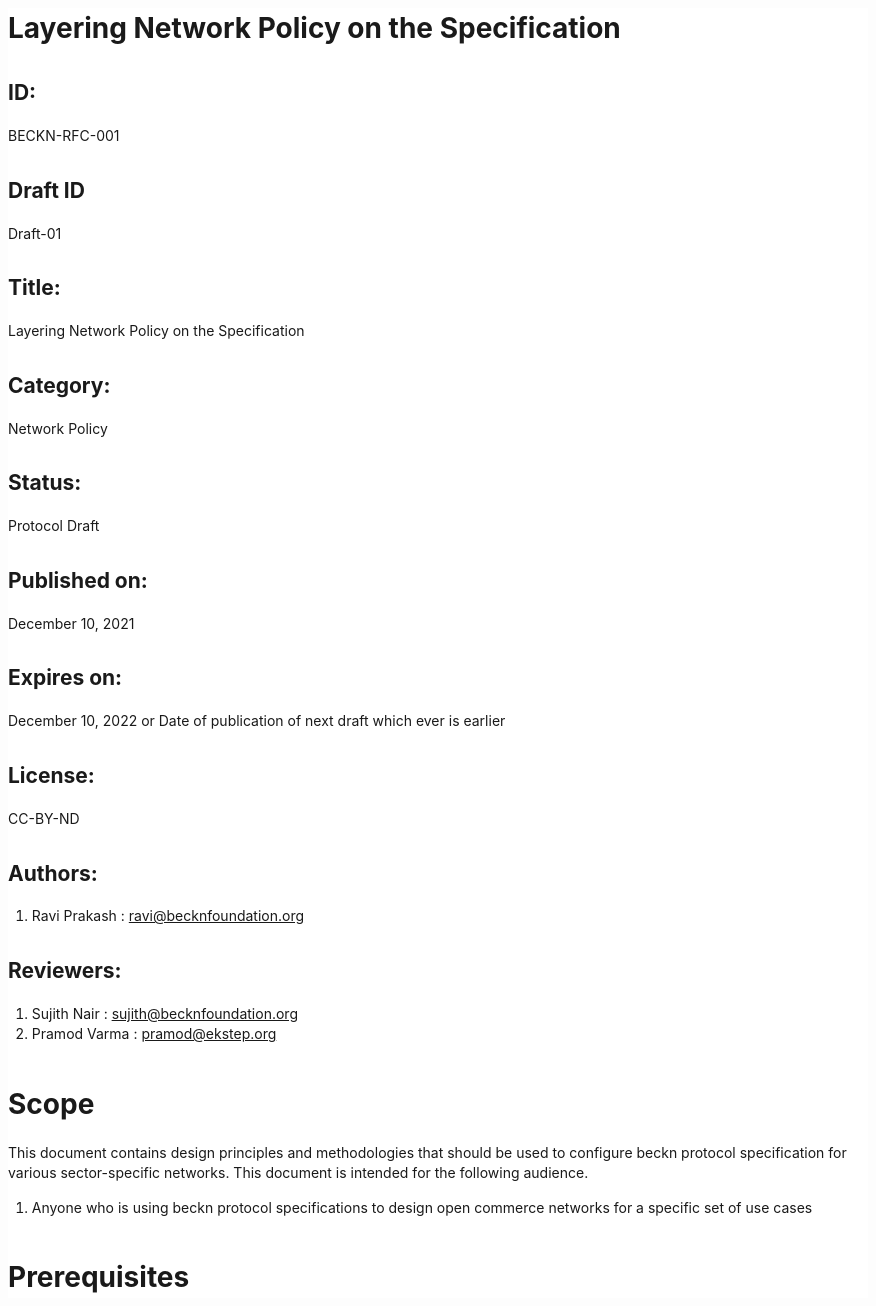 # Layering Network Policy on the Specification

## ID: 
BECKN-RFC-001

## Draft ID
Draft-01

## Title:
Layering Network Policy on the Specification

## Category:
Network Policy

## Status:
Protocol Draft

## Published on:
December 10, 2021

## Expires on:
December 10, 2022 or Date of publication of next draft which ever is earlier

## License:
CC-BY-ND

## Authors:
1. Ravi Prakash : ravi@becknfoundation.org

## Reviewers:
1. Sujith Nair : sujith@becknfoundation.org
2. Pramod Varma : pramod@ekstep.org

# Scope

This document contains design principles and methodologies that should be used to configure beckn protocol specification for various sector-specific networks. This document is intended for the following audience.

1. Anyone who is using beckn protocol specifications to design open commerce networks  for a specific set of use cases

# Prerequisites
